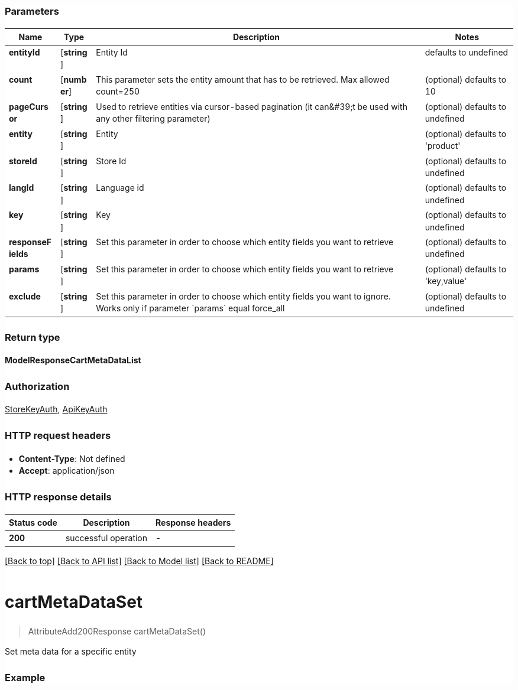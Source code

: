 
### Parameters

Name | Type | Description  | Notes
------------- | ------------- | ------------- | -------------
 **entityId** | [**string**] | Entity Id | defaults to undefined
 **count** | [**number**] | This parameter sets the entity amount that has to be retrieved. Max allowed count&#x3D;250 | (optional) defaults to 10
 **pageCursor** | [**string**] | Used to retrieve entities via cursor-based pagination (it can\&#39;t be used with any other filtering parameter) | (optional) defaults to undefined
 **entity** | [**string**] | Entity | (optional) defaults to 'product'
 **storeId** | [**string**] | Store Id | (optional) defaults to undefined
 **langId** | [**string**] | Language id | (optional) defaults to undefined
 **key** | [**string**] | Key | (optional) defaults to undefined
 **responseFields** | [**string**] | Set this parameter in order to choose which entity fields you want to retrieve | (optional) defaults to undefined
 **params** | [**string**] | Set this parameter in order to choose which entity fields you want to retrieve | (optional) defaults to 'key,value'
 **exclude** | [**string**] | Set this parameter in order to choose which entity fields you want to ignore. Works only if parameter &#x60;params&#x60; equal force_all | (optional) defaults to undefined


### Return type

**ModelResponseCartMetaDataList**

### Authorization

[StoreKeyAuth](README.md#StoreKeyAuth), [ApiKeyAuth](README.md#ApiKeyAuth)

### HTTP request headers

 - **Content-Type**: Not defined
 - **Accept**: application/json


### HTTP response details
| Status code | Description | Response headers |
|-------------|-------------|------------------|
**200** | successful operation |  -  |

[[Back to top]](#) [[Back to API list]](README.md#documentation-for-api-endpoints) [[Back to Model list]](README.md#documentation-for-models) [[Back to README]](README.md)

# **cartMetaDataSet**
> AttributeAdd200Response cartMetaDataSet()

Set meta data for a specific entity

### Example


